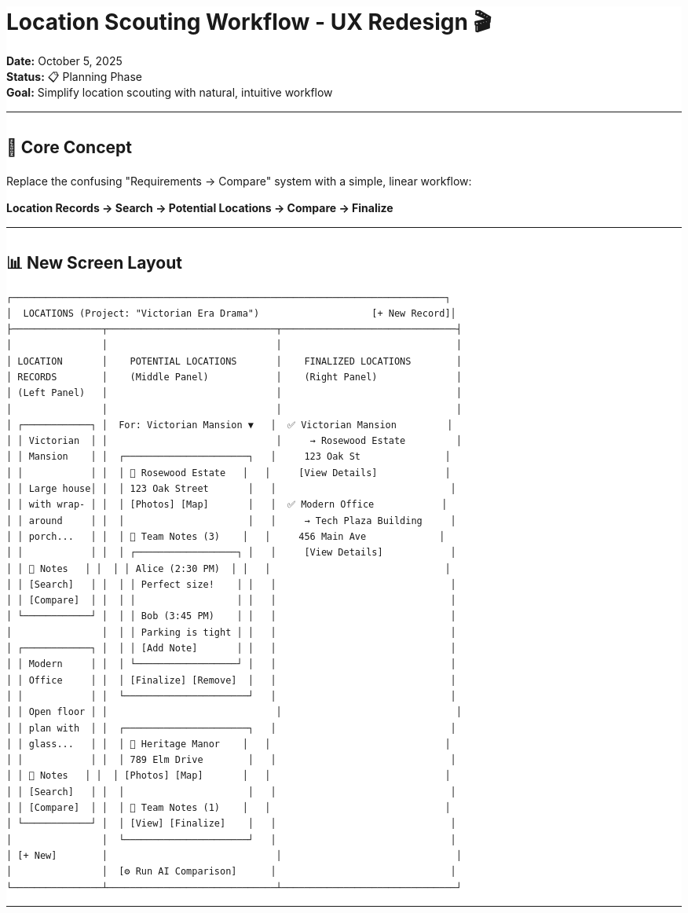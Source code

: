 # Location Scouting Workflow - UX Redesign 🎬

**Date:** October 5, 2025  
**Status:** 📋 Planning Phase  
**Goal:** Simplify location scouting with natural, intuitive workflow

---

## 🎯 Core Concept

Replace the confusing "Requirements → Compare" system with a simple, linear workflow:

**Location Records → Search → Potential Locations → Compare → Finalize**

---

## 📊 New Screen Layout

```
┌─────────────────────────────────────────────────────────────────────────────┐
│  LOCATIONS (Project: "Victorian Era Drama")                    [+ New Record]│
├────────────────┬──────────────────────────────┬───────────────────────────────┤
│                │                              │                               │
│ LOCATION       │    POTENTIAL LOCATIONS       │    FINALIZED LOCATIONS        │
│ RECORDS        │    (Middle Panel)            │    (Right Panel)              │
│ (Left Panel)   │                              │                               │
│                │                              │                               │
│ ┌────────────┐ │  For: Victorian Mansion ▼   │  ✅ Victorian Mansion         │
│ │ Victorian  │ │                              │     → Rosewood Estate         │
│ │ Mansion    │ │  ┌──────────────────────┐   │     123 Oak St               │
│ │            │ │  │ 📍 Rosewood Estate   │   │     [View Details]            │
│ │ Large house│ │  │ 123 Oak Street       │   │                               │
│ │ with wrap- │ │  │ [Photos] [Map]       │   │  ✅ Modern Office            │
│ │ around     │ │  │                      │   │     → Tech Plaza Building     │
│ │ porch...   │ │  │ 💬 Team Notes (3)    │   │     456 Main Ave             │
│ │            │ │  │ ┌──────────────────┐ │   │     [View Details]            │
│ │ 📝 Notes   │ │  │ │ Alice (2:30 PM)  │ │   │                               │
│ │ [Search]   │ │  │ │ Perfect size!    │ │   │                               │
│ │ [Compare]  │ │  │ │                  │ │   │                               │
│ └────────────┘ │  │ │ Bob (3:45 PM)    │ │   │                               │
│                │  │ │ Parking is tight │ │   │                               │
│ ┌────────────┐ │  │ │ [Add Note]       │ │   │                               │
│ │ Modern     │ │  │ └──────────────────┘ │   │                               │
│ │ Office     │ │  │ [Finalize] [Remove]  │   │                               │
│ │            │ │  └──────────────────────┘   │                               │
│ │ Open floor │ │                              │                               │
│ │ plan with  │ │  ┌──────────────────────┐   │                               │
│ │ glass...   │ │  │ 📍 Heritage Manor    │   │                               │
│ │            │ │  │ 789 Elm Drive        │   │                               │
│ │ 📝 Notes   │ │  │ [Photos] [Map]       │   │                               │
│ │ [Search]   │ │  │                      │   │                               │
│ │ [Compare]  │ │  │ 💬 Team Notes (1)    │   │                               │
│ └────────────┘ │  │ [View] [Finalize]    │   │                               │
│                │  └──────────────────────┘   │                               │
│ [+ New]        │                              │                               │
│                │  [⚙️ Run AI Comparison]      │                               │
└────────────────┴──────────────────────────────┴───────────────────────────────┘
```

---
